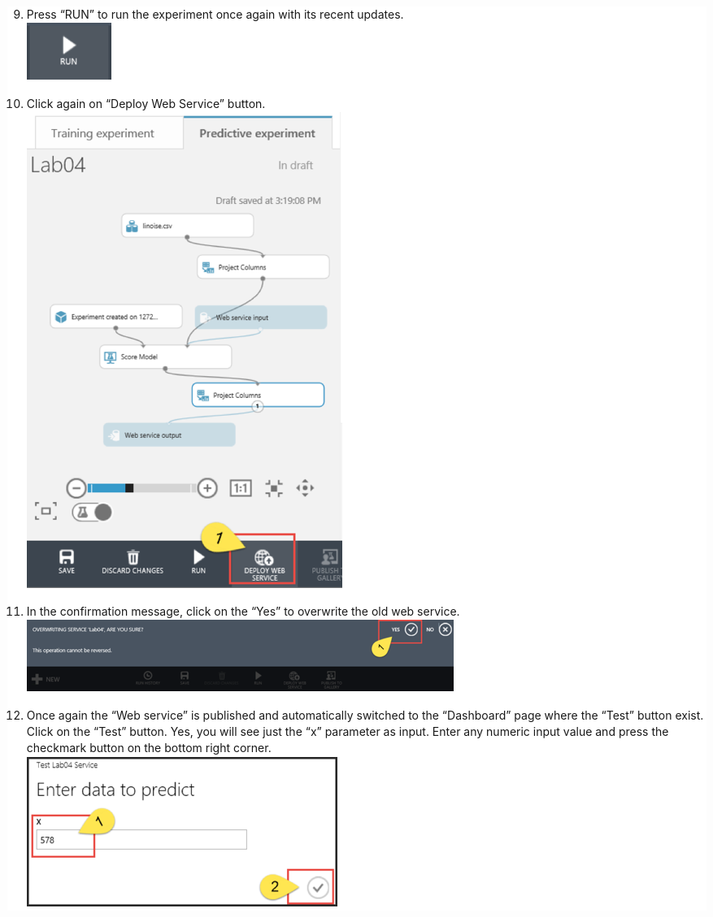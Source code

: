 9. Press “RUN” to run the experiment once again with its recent updates.  
![](./imgs/4.2.i025.png)  

10. Click again on “Deploy Web Service” button.  
![](./imgs/4.2.i026.png)  

11. In the confirmation message, click on the “Yes” to overwrite the old web service.  
![](./imgs/4.2.i027.png)  

12. Once again the “Web service” is published and automatically switched to the “Dashboard” page where the “Test” button exist. Click on the “Test” button. Yes, you will see just the “x” parameter as input. Enter any numeric input value and press the checkmark button on the bottom right corner.  
![](./imgs/4.2.i028.png)  

